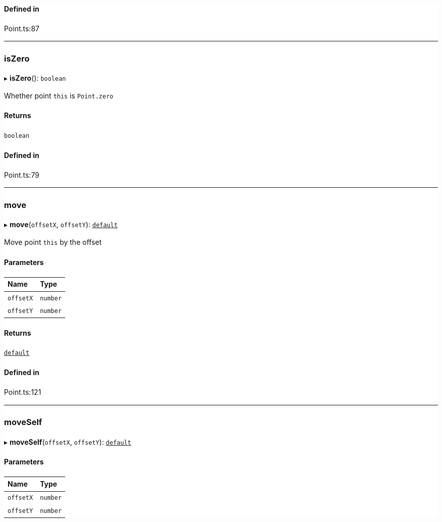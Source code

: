 #### Defined in

Point.ts:87

___

### isZero

▸ **isZero**(): `boolean`

Whether point `this` is `Point.zero`

#### Returns

`boolean`

#### Defined in

Point.ts:79

___

### move

▸ **move**(`offsetX`, `offsetY`): [`default`](Point.default.md)

Move point `this` by the offset

#### Parameters

| Name | Type |
| :------ | :------ |
| `offsetX` | `number` |
| `offsetY` | `number` |

#### Returns

[`default`](Point.default.md)

#### Defined in

Point.ts:121

___

### moveSelf

▸ **moveSelf**(`offsetX`, `offsetY`): [`default`](Point.default.md)

#### Parameters

| Name | Type |
| :------ | :------ |
| `offsetX` | `number` |
| `offsetY` | `number` |
